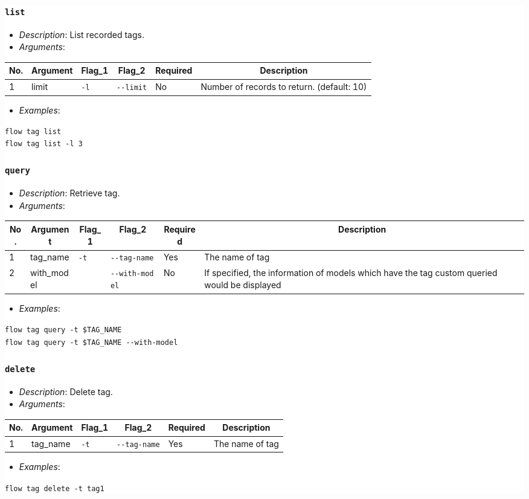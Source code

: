 ### `list`

  - *Description*: List recorded
tags.
  - *Arguments*:

| No. | Argument | Flag\_1 | Flag\_2   | Required | Description                                |
| --- | -------- | ------- | --------- | -------- | ------------------------------------------ |
| 1   | limit    | `-l`    | `--limit` | No       | Number of records to return. (default: 10) |

  - *Examples*:



``` sourceCode bash
flow tag list
flow tag list -l 3
```

### `query`

  - *Description*: Retrieve
tag.
  - *Arguments*:

| No. | Argument    | Flag\_1 | Flag\_2        | Required | Description                                                                                  |
| --- | ----------- | ------- | -------------- | -------- | -------------------------------------------------------------------------------------------- |
| 1   | tag\_name   | `-t`    | `--tag-name`   | Yes      | The name of tag                                                                              |
| 2   | with\_model |         | `--with-model` | No       | If specified, the information of models which have the tag custom queried would be displayed |

  - *Examples*:



``` sourceCode bash
flow tag query -t $TAG_NAME
flow tag query -t $TAG_NAME --with-model
```

### `delete`

  - *Description*: Delete
tag.
  - *Arguments*:

| No. | Argument  | Flag\_1 | Flag\_2      | Required | Description     |
| --- | --------- | ------- | ------------ | -------- | --------------- |
| 1   | tag\_name | `-t`    | `--tag-name` | Yes      | The name of tag |

  - *Examples*:



``` sourceCode bash
flow tag delete -t tag1
```
